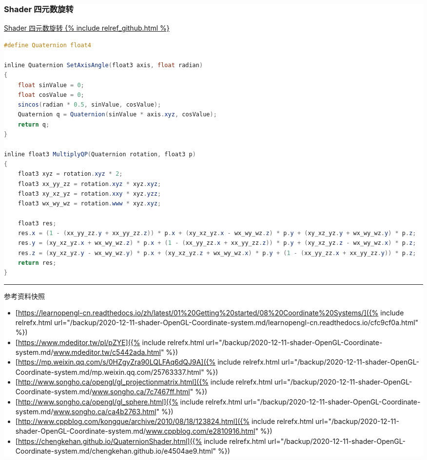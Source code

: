 
### Shader 四元数旋转

[Shader 四元数旋转 {% include relref_github.html %}](https://chengkehan.github.io/QuaternionShader.html)

```glsl
#define Quaternion float4

inline Quaternion SetAxisAngle(float3 axis, float radian)
{
    float sinValue = 0;
    float cosValue = 0;
    sincos(radian * 0.5, sinValue, cosValue);
    Quaternion q = Quaternion(sinValue * axis.xyz, cosValue);
    return q;
}

inline float3 MultiplyQP(Quaternion rotation, float3 p)
{
    float3 xyz = rotation.xyz * 2;
    float3 xx_yy_zz = rotation.xyz * xyz.xyz;
    float3 xy_xz_yz = rotation.xxy * xyz.yzz;
    float3 wx_wy_wz = rotation.www * xyz.xyz;

    float3 res;
    res.x = (1 - (xx_yy_zz.y + xx_yy_zz.z)) * p.x + (xy_xz_yz.x - wx_wy_wz.z) * p.y + (xy_xz_yz.y + wx_wy_wz.y) * p.z;
    res.y = (xy_xz_yz.x + wx_wy_wz.z) * p.x + (1 - (xx_yy_zz.x + xx_yy_zz.z)) * p.y + (xy_xz_yz.z - wx_wy_wz.x) * p.z;
    res.z = (xy_xz_yz.y - wx_wy_wz.y) * p.x + (xy_xz_yz.z + wx_wy_wz.x) * p.y + (1 - (xx_yy_zz.x + xx_yy_zz.y)) * p.z;
    return res;
}
```

<hr class='reviewline'/>
<p class='reviewtip'><script type='text/javascript' src='{% include relrefx.html url="/assets/reviewjs/blogs/2020-12-11-shader-OpenGL-Coordinate-system.md.js" %}'></script></p>
<font class='ref_snapshot'>参考资料快照</font>

- [https://learnopengl-cn.readthedocs.io/zh/latest/01%20Getting%20started/08%20Coordinate%20Systems/]({% include relrefx.html url="/backup/2020-12-11-shader-OpenGL-Coordinate-system.md/learnopengl-cn.readthedocs.io/cfc9cf0a.html" %})
- [https://www.mdeditor.tw/pl/pZYE]({% include relrefx.html url="/backup/2020-12-11-shader-OpenGL-Coordinate-system.md/www.mdeditor.tw/c5442ada.html" %})
- [https://mp.weixin.qq.com/s/0HZgyZra90LQLFAq6dQJ9A]({% include relrefx.html url="/backup/2020-12-11-shader-OpenGL-Coordinate-system.md/mp.weixin.qq.com/25763337.html" %})
- [http://www.songho.ca/opengl/gl_projectionmatrix.html]({% include relrefx.html url="/backup/2020-12-11-shader-OpenGL-Coordinate-system.md/www.songho.ca/7c7467ff.html" %})
- [http://www.songho.ca/opengl/gl_sphere.html]({% include relrefx.html url="/backup/2020-12-11-shader-OpenGL-Coordinate-system.md/www.songho.ca/ca4b2763.html" %})
- [http://www.cppblog.com/kongque/archive/2010/08/18/123824.html]({% include relrefx.html url="/backup/2020-12-11-shader-OpenGL-Coordinate-system.md/www.cppblog.com/e2810916.html" %})
- [https://chengkehan.github.io/QuaternionShader.html]({% include relrefx.html url="/backup/2020-12-11-shader-OpenGL-Coordinate-system.md/chengkehan.github.io/e4504ae9.html" %})
